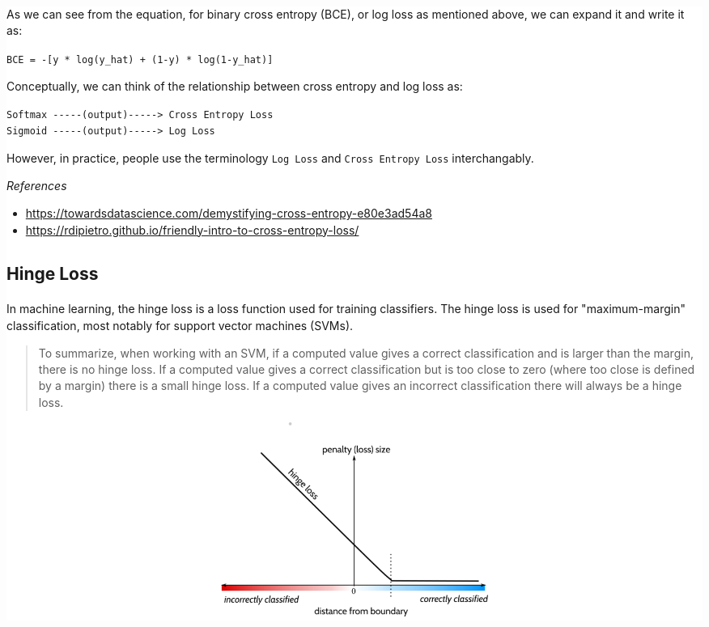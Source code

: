 As we can see from the equation, for binary cross entropy (BCE), or log loss as mentioned above,
we can expand it and write it as:

```
BCE = -[y * log(y_hat) + (1-y) * log(1-y_hat)]
```

Conceptually, we can think of the relationship between cross entropy and log loss as:
```
Softmax -----(output)-----> Cross Entropy Loss
Sigmoid -----(output)-----> Log Loss
```

However, in practice, people use the terminology `Log Loss` and `Cross Entropy Loss` interchangably.

*References*

- https://towardsdatascience.com/demystifying-cross-entropy-e80e3ad54a8
- https://rdipietro.github.io/friendly-intro-to-cross-entropy-loss/

## Hinge Loss

In machine learning, the hinge loss is a loss function used for training classifiers. The hinge loss
is used for "maximum-margin" classification, most notably for support vector machines (SVMs).

> To summarize, when working with an SVM, if a computed value gives a correct classification and is
> larger than the margin, there is no hinge loss. If a computed value gives a correct classification
> but is too close to zero (where too close is defined by a margin) there is a small hinge loss. If
> a computed value gives an incorrect classification there will always be a hinge loss.

<p align="center"><img src="./assets/hingeloss.png" height="240px" width="auto"></p>
